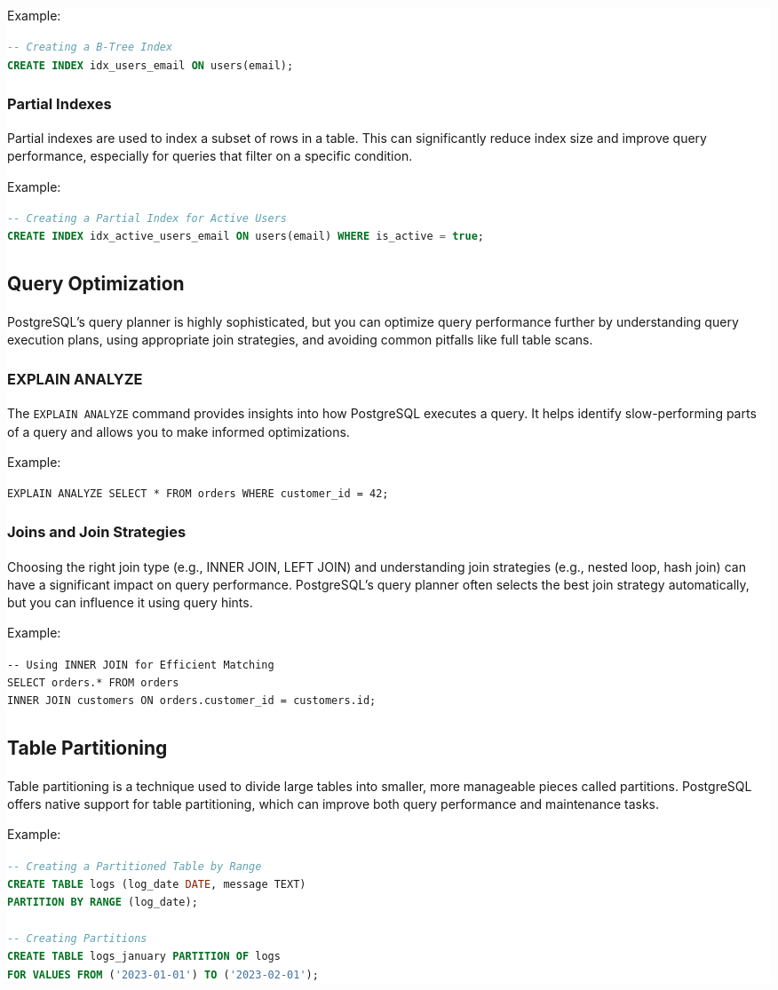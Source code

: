 Example:
```sql
-- Creating a B-Tree Index
CREATE INDEX idx_users_email ON users(email);
```

### Partial Indexes
Partial indexes are used to index a subset of rows in a table. This can significantly reduce index size and improve query performance, especially for queries that filter on a specific condition.

Example:
```sql
-- Creating a Partial Index for Active Users
CREATE INDEX idx_active_users_email ON users(email) WHERE is_active = true;
```

## Query Optimization
PostgreSQL’s query planner is highly sophisticated, but you can optimize query performance further by understanding query execution plans, using appropriate join strategies, and avoiding common pitfalls like full table scans.

### EXPLAIN ANALYZE
The `EXPLAIN ANALYZE` command provides insights into how PostgreSQL executes a query. It helps identify slow-performing parts of a query and allows you to make informed optimizations.

Example:
```
EXPLAIN ANALYZE SELECT * FROM orders WHERE customer_id = 42;
```

### Joins and Join Strategies
Choosing the right join type (e.g., INNER JOIN, LEFT JOIN) and understanding join strategies (e.g., nested loop, hash join) can have a significant impact on query performance. PostgreSQL’s query planner often selects the best join strategy automatically, but you can influence it using query hints.

Example:
```
-- Using INNER JOIN for Efficient Matching
SELECT orders.* FROM orders
INNER JOIN customers ON orders.customer_id = customers.id;
```

## Table Partitioning
Table partitioning is a technique used to divide large tables into smaller, more manageable pieces called partitions. PostgreSQL offers native support for table partitioning, which can improve both query performance and maintenance tasks.

Example:
```sql
-- Creating a Partitioned Table by Range
CREATE TABLE logs (log_date DATE, message TEXT)
PARTITION BY RANGE (log_date);

-- Creating Partitions
CREATE TABLE logs_january PARTITION OF logs
FOR VALUES FROM ('2023-01-01') TO ('2023-02-01');
```

